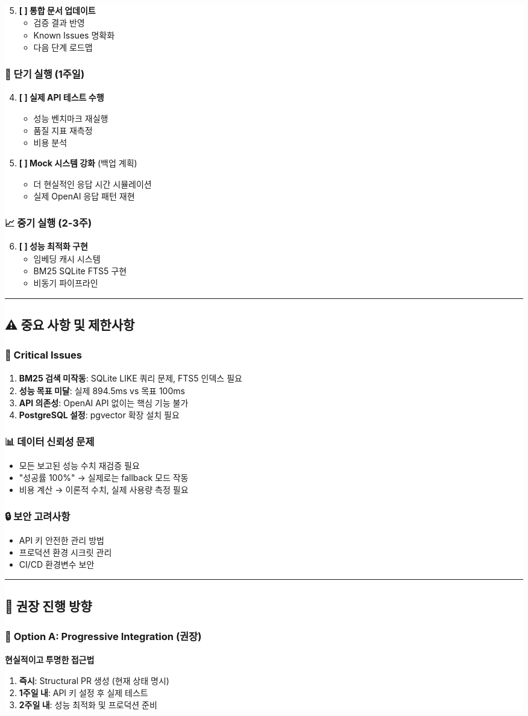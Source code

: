 5. **[ ] 통합 문서 업데이트**
   - 검증 결과 반영
   - Known Issues 명확화
   - 다음 단계 로드맵

### 🎯 단기 실행 (1주일)
4. **[ ] 실제 API 테스트 수행**
   - 성능 벤치마크 재실행
   - 품질 지표 재측정
   - 비용 분석

5. **[ ] Mock 시스템 강화** (백업 계획)
   - 더 현실적인 응답 시간 시뮬레이션
   - 실제 OpenAI 응답 패턴 재현

### 📈 중기 실행 (2-3주)
6. **[ ] 성능 최적화 구현**
   - 임베딩 캐시 시스템
   - BM25 SQLite FTS5 구현
   - 비동기 파이프라인

---

## ⚠️ 중요 사항 및 제한사항

### 🚨 Critical Issues
1. **BM25 검색 미작동**: SQLite LIKE 쿼리 문제, FTS5 인덱스 필요
2. **성능 목표 미달**: 실제 894.5ms vs 목표 100ms
3. **API 의존성**: OpenAI API 없이는 핵심 기능 불가
4. **PostgreSQL 설정**: pgvector 확장 설치 필요

### 📊 데이터 신뢰성 문제
- 모든 보고된 성능 수치 재검증 필요
- "성공률 100%" → 실제로는 fallback 모드 작동
- 비용 계산 → 이론적 수치, 실제 사용량 측정 필요

### 🔒 보안 고려사항
- API 키 안전한 관리 방법
- 프로덕션 환경 시크릿 관리
- CI/CD 환경변수 보안

---

## 🎯 권장 진행 방향

### 🥇 **Option A: Progressive Integration (권장)**
**현실적이고 투명한 접근법**

1. **즉시**: Structural PR 생성 (현재 상태 명시)
2. **1주일 내**: API 키 설정 후 실제 테스트
3. **2주일 내**: 성능 최적화 및 프로덕션 준비
